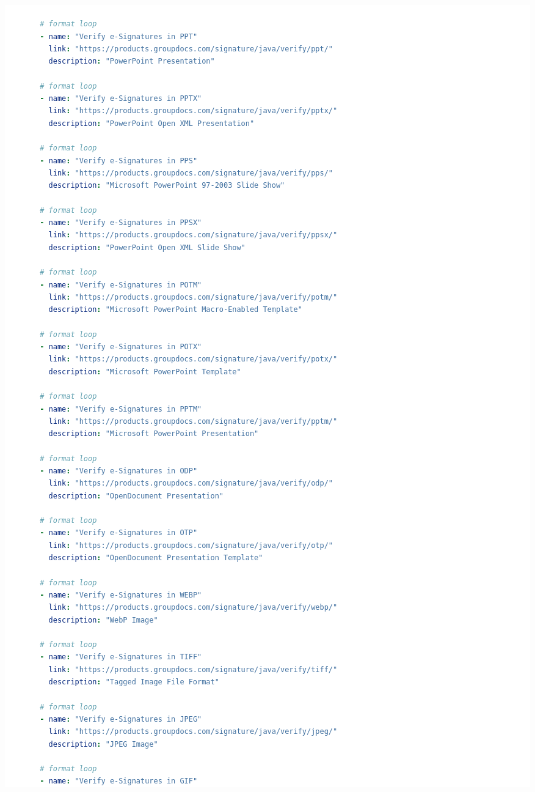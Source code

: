 ```yaml

        # format loop
        - name: "Verify e-Signatures in PPT"
          link: "https://products.groupdocs.com/signature/java/verify/ppt/"
          description: "PowerPoint Presentation"

        # format loop
        - name: "Verify e-Signatures in PPTX"
          link: "https://products.groupdocs.com/signature/java/verify/pptx/"
          description: "PowerPoint Open XML Presentation"

        # format loop
        - name: "Verify e-Signatures in PPS"
          link: "https://products.groupdocs.com/signature/java/verify/pps/"
          description: "Microsoft PowerPoint 97-2003 Slide Show"

        # format loop
        - name: "Verify e-Signatures in PPSX"
          link: "https://products.groupdocs.com/signature/java/verify/ppsx/"
          description: "PowerPoint Open XML Slide Show"

        # format loop
        - name: "Verify e-Signatures in POTM"
          link: "https://products.groupdocs.com/signature/java/verify/potm/"
          description: "Microsoft PowerPoint Macro-Enabled Template"

        # format loop
        - name: "Verify e-Signatures in POTX"
          link: "https://products.groupdocs.com/signature/java/verify/potx/"
          description: "Microsoft PowerPoint Template"

        # format loop
        - name: "Verify e-Signatures in PPTM"
          link: "https://products.groupdocs.com/signature/java/verify/pptm/"
          description: "Microsoft PowerPoint Presentation"

        # format loop
        - name: "Verify e-Signatures in ODP"
          link: "https://products.groupdocs.com/signature/java/verify/odp/"
          description: "OpenDocument Presentation"

        # format loop
        - name: "Verify e-Signatures in OTP"
          link: "https://products.groupdocs.com/signature/java/verify/otp/"
          description: "OpenDocument Presentation Template"

        # format loop
        - name: "Verify e-Signatures in WEBP"
          link: "https://products.groupdocs.com/signature/java/verify/webp/"
          description: "WebP Image"

        # format loop
        - name: "Verify e-Signatures in TIFF"
          link: "https://products.groupdocs.com/signature/java/verify/tiff/"
          description: "Tagged Image File Format"

        # format loop
        - name: "Verify e-Signatures in JPEG"
          link: "https://products.groupdocs.com/signature/java/verify/jpeg/"
          description: "JPEG Image"

        # format loop
        - name: "Verify e-Signatures in GIF"
```